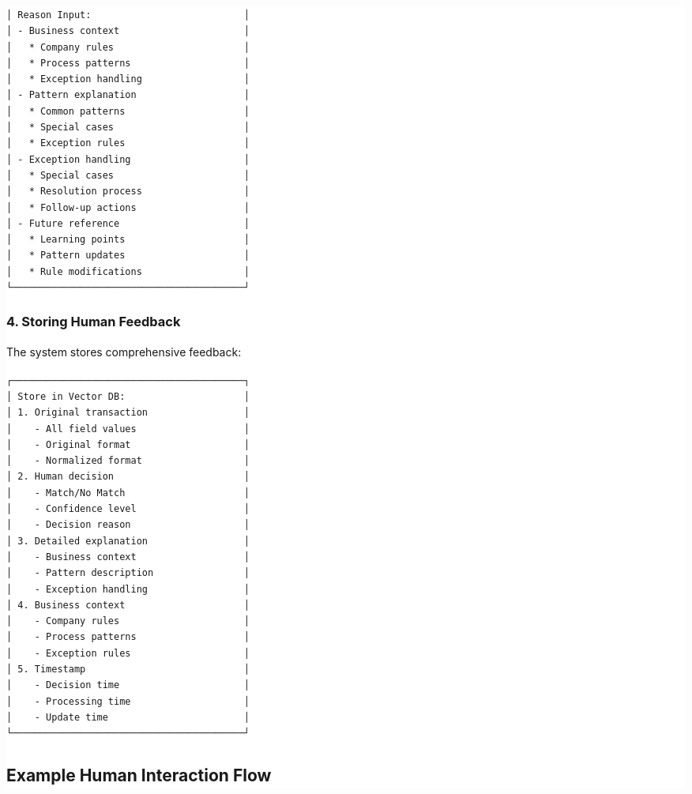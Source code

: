 ```
│ Reason Input:                           │
│ - Business context                      │
│   * Company rules                       │
│   * Process patterns                    │
│   * Exception handling                  │
│ - Pattern explanation                   │
│   * Common patterns                     │
│   * Special cases                       │
│   * Exception rules                     │
│ - Exception handling                    │
│   * Special cases                       │
│   * Resolution process                  │
│   * Follow-up actions                   │
│ - Future reference                      │
│   * Learning points                     │
│   * Pattern updates                     │
│   * Rule modifications                  │
└─────────────────────────────────────────┘
```

### 4. Storing Human Feedback

The system stores comprehensive feedback:

```
┌─────────────────────────────────────────┐
│ Store in Vector DB:                     │
│ 1. Original transaction                 │
│    - All field values                   │
│    - Original format                    │
│    - Normalized format                  │
│ 2. Human decision                       │
│    - Match/No Match                     │
│    - Confidence level                   │
│    - Decision reason                    │
│ 3. Detailed explanation                 │
│    - Business context                   │
│    - Pattern description                │
│    - Exception handling                 │
│ 4. Business context                     │
│    - Company rules                      │
│    - Process patterns                   │
│    - Exception rules                    │
│ 5. Timestamp                            │
│    - Decision time                      │
│    - Processing time                    │
│    - Update time                        │
└─────────────────────────────────────────┘
```

## Example Human Interaction Flow
